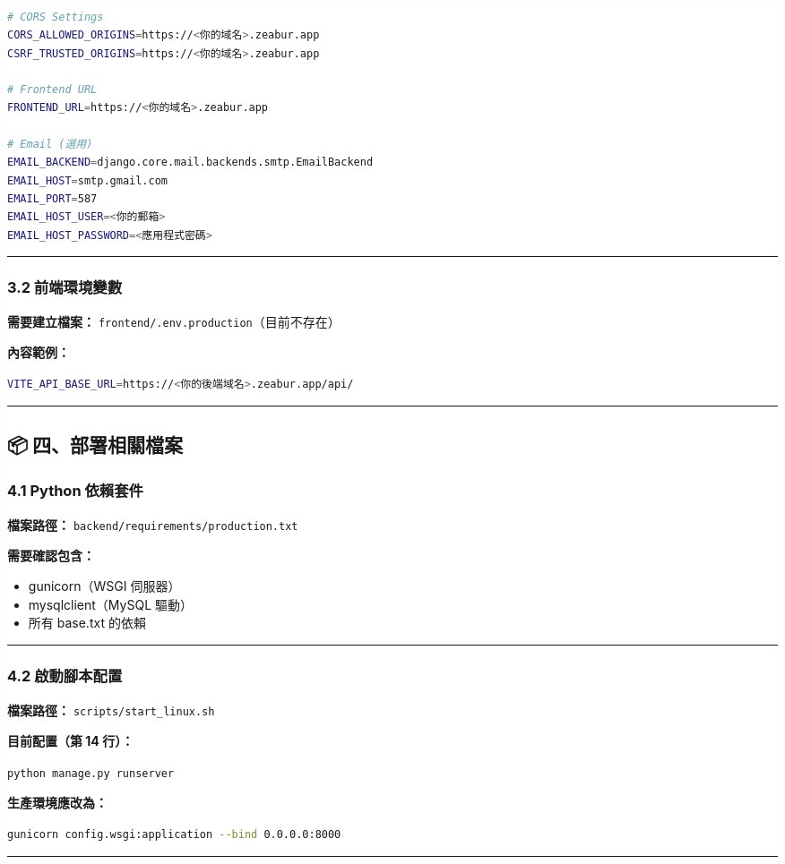 ```bash
# CORS Settings
CORS_ALLOWED_ORIGINS=https://<你的域名>.zeabur.app
CSRF_TRUSTED_ORIGINS=https://<你的域名>.zeabur.app

# Frontend URL
FRONTEND_URL=https://<你的域名>.zeabur.app

# Email (選用)
EMAIL_BACKEND=django.core.mail.backends.smtp.EmailBackend
EMAIL_HOST=smtp.gmail.com
EMAIL_PORT=587
EMAIL_HOST_USER=<你的郵箱>
EMAIL_HOST_PASSWORD=<應用程式密碼>
```

---

### 3.2 前端環境變數

**需要建立檔案：** `frontend/.env.production`（目前不存在）

**內容範例：**
```bash
VITE_API_BASE_URL=https://<你的後端域名>.zeabur.app/api/
```

---

## 📦 四、部署相關檔案

### 4.1 Python 依賴套件

**檔案路徑：** `backend/requirements/production.txt`

**需要確認包含：**
- gunicorn（WSGI 伺服器）
- mysqlclient（MySQL 驅動）
- 所有 base.txt 的依賴

---

### 4.2 啟動腳本配置

**檔案路徑：** `scripts/start_linux.sh`

**目前配置（第 14 行）：**
```bash
python manage.py runserver
```

**生產環境應改為：**
```bash
gunicorn config.wsgi:application --bind 0.0.0.0:8000
```

---